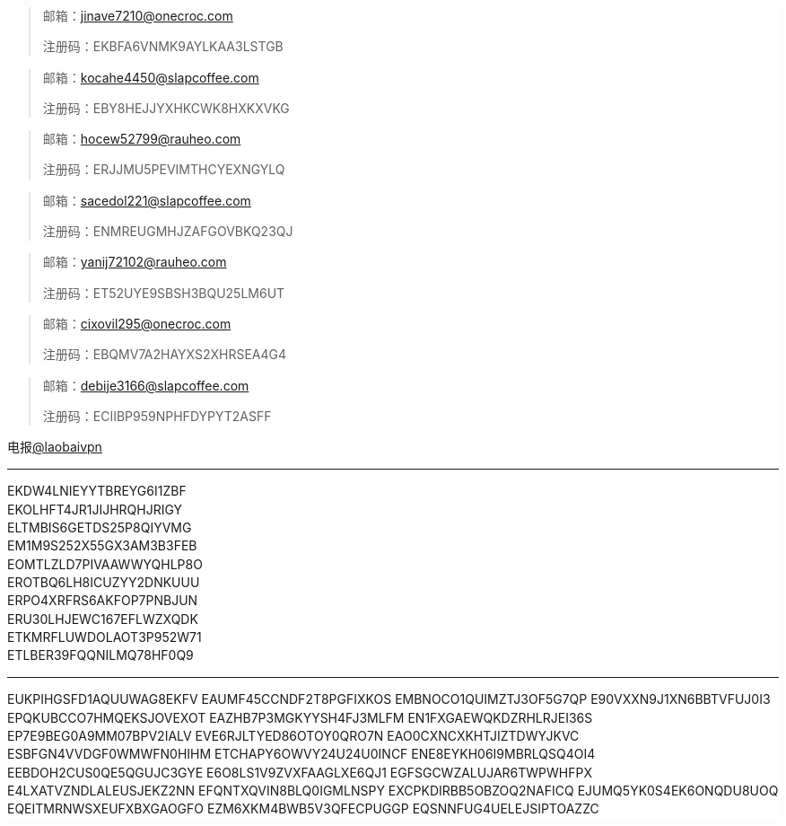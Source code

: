 > 邮箱：jinave7210@onecroc.com
> 
> 注册码：EKBFA6VNMK9AYLKAA3LSTGB

> 邮箱：kocahe4450@slapcoffee.com
> 
> 注册码：EBY8HEJJYXHKCWK8HXKXVKG

> 邮箱：hocew52799@rauheo.com
> 
> 注册码：ERJJMU5PEVIMTHCYEXNGYLQ

> 邮箱：sacedol221@slapcoffee.com
> 
> 注册码：ENMREUGMHJZAFGOVBKQ23QJ

> 邮箱：yanij72102@rauheo.com
> 
> 注册码：ET52UYE9SBSH3BQU25LM6UT

> 邮箱：cixovil295@onecroc.com
> 
> 注册码：EBQMV7A2HAYXS2XHRSEA4G4

> 邮箱：debije3166@slapcoffee.com
> 
> 注册码：ECIIBP959NPHFDYPYT2ASFF

电报[@laobaivpn](https://t.me/laobaivpn)

***

EKDW4LNIEYYTBREYG6I1ZBF  
EKOLHFT4JR1JIJHRQHJRIGY  
ELTMBIS6GETDS25P8QIYVMG  
EM1M9S252X55GX3AM3B3FEB  
EOMTLZLD7PIVAAWWYQHLP8O  
EROTBQ6LH8ICUZYY2DNKUUU  
ERPO4XRFRS6AKFOP7PNBJUN  
ERU30LHJEWC167EFLWZXQDK  
ETKMRFLUWDOLAOT3P952W71  
ETLBER39FQQNILMQ78HF0Q9

***

EUKPIHGSFD1AQUUWAG8EKFV
EAUMF45CCNDF2T8PGFIXKOS
EMBNOCO1QUIMZTJ3OF5G7QP
E90VXXN9J1XN6BBTVFUJ0I3
EPQKUBCCO7HMQEKSJOVEXOT
EAZHB7P3MGKYYSH4FJ3MLFM
EN1FXGAEWQKDZRHLRJEI36S
EP7E9BEG0A9MM07BPV2IALV
EVE6RJLTYED86OTOY0QRO7N
EAO0CXNCXKHTJIZTDWYJKVC
ESBFGN4VVDGF0WMWFN0HIHM
ETCHAPY6OWVY24U24U0INCF
ENE8EYKH06I9MBRLQSQ4OI4
EEBDOH2CUS0QE5QGUJC3GYE
E6O8LS1V9ZVXFAAGLXE6QJ1
EGFSGCWZALUJAR6TWPWHFPX
E4LXATVZNDLALEUSJEKZ2NN
EFQNTXQVIN8BLQ0IGMLNSPY
EXCPKDIRBB5OBZOQ2NAFICQ
EJUMQ5YK0S4EK6ONQDU8UOQ
EQEITMRNWSXEUFXBXGAOGFO
EZM6XKM4BWB5V3QFECPUGGP
EQSNNFUG4UELEJSIPTOAZZC